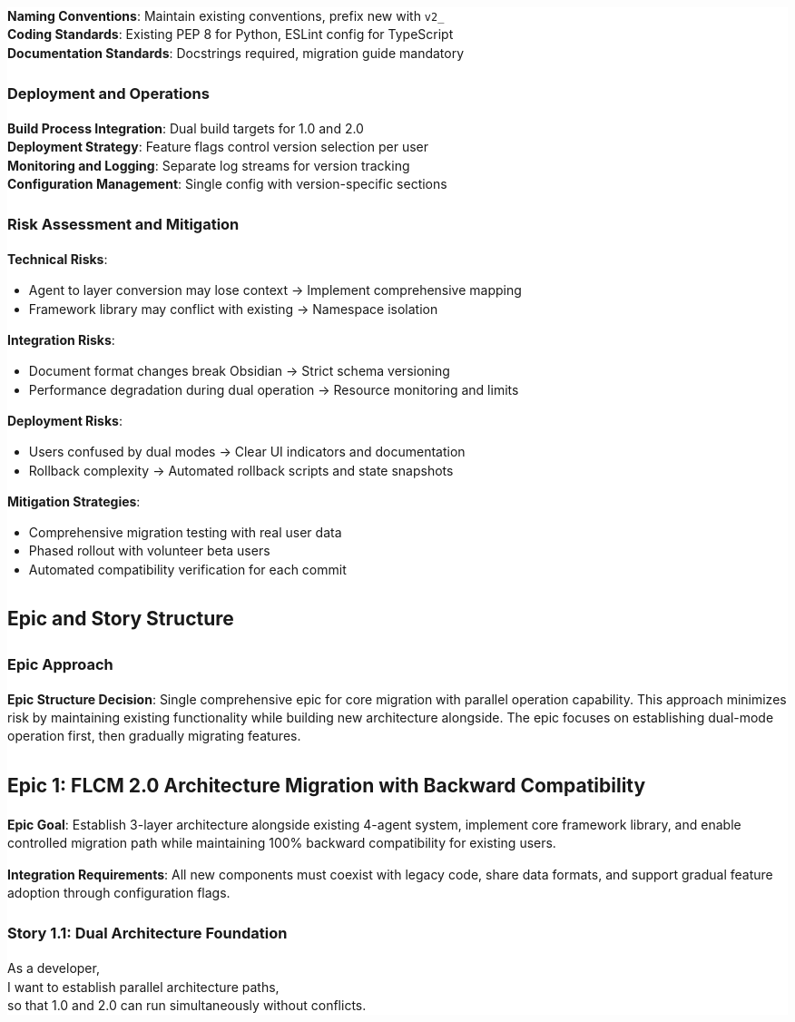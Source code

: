 **Naming Conventions**: Maintain existing conventions, prefix new with `v2_`  
**Coding Standards**: Existing PEP 8 for Python, ESLint config for TypeScript  
**Documentation Standards**: Docstrings required, migration guide mandatory

### Deployment and Operations

**Build Process Integration**: Dual build targets for 1.0 and 2.0  
**Deployment Strategy**: Feature flags control version selection per user  
**Monitoring and Logging**: Separate log streams for version tracking  
**Configuration Management**: Single config with version-specific sections

### Risk Assessment and Mitigation

**Technical Risks**: 
- Agent to layer conversion may lose context → Implement comprehensive mapping
- Framework library may conflict with existing → Namespace isolation

**Integration Risks**: 
- Document format changes break Obsidian → Strict schema versioning
- Performance degradation during dual operation → Resource monitoring and limits

**Deployment Risks**: 
- Users confused by dual modes → Clear UI indicators and documentation
- Rollback complexity → Automated rollback scripts and state snapshots

**Mitigation Strategies**: 
- Comprehensive migration testing with real user data
- Phased rollout with volunteer beta users
- Automated compatibility verification for each commit

## Epic and Story Structure

### Epic Approach

**Epic Structure Decision**: Single comprehensive epic for core migration with parallel operation capability. This approach minimizes risk by maintaining existing functionality while building new architecture alongside. The epic focuses on establishing dual-mode operation first, then gradually migrating features.

## Epic 1: FLCM 2.0 Architecture Migration with Backward Compatibility

**Epic Goal**: Establish 3-layer architecture alongside existing 4-agent system, implement core framework library, and enable controlled migration path while maintaining 100% backward compatibility for existing users.

**Integration Requirements**: All new components must coexist with legacy code, share data formats, and support gradual feature adoption through configuration flags.

### Story 1.1: Dual Architecture Foundation

As a developer,  
I want to establish parallel architecture paths,  
so that 1.0 and 2.0 can run simultaneously without conflicts.
